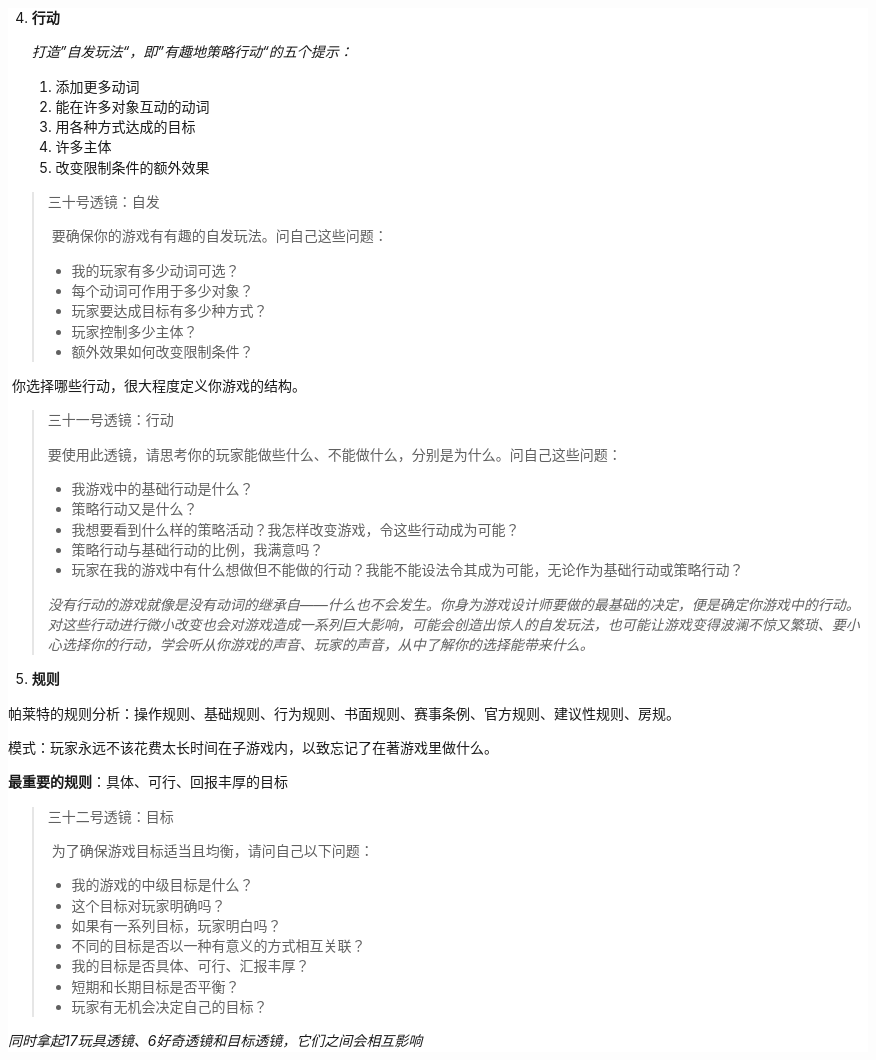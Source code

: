 4. **行动**
   
   *打造”自发玩法“，即”有趣地策略行动“的五个提示：*
   
   1. 添加更多动词
   2. 能在许多对象互动的动词
   3. 用各种方式达成的目标
   4. 许多主体
   5. 改变限制条件的额外效果

> 三十号透镜：自发
> 
> ​ 要确保你的游戏有有趣的自发玩法。问自己这些问题：
> 
> - 我的玩家有多少动词可选？
> - 每个动词可作用于多少对象？
> - 玩家要达成目标有多少种方式？
> - 玩家控制多少主体？
> - 额外效果如何改变限制条件？

​ 你选择哪些行动，很大程度定义你游戏的结构。

> 三十一号透镜：行动
> 
> ​ 要使用此透镜，请思考你的玩家能做些什么、不能做什么，分别是为什么。问自己这些问题：
> 
> - 我游戏中的基础行动是什么？
> - 策略行动又是什么？
> - 我想要看到什么样的策略活动？我怎样改变游戏，令这些行动成为可能？
> - 策略行动与基础行动的比例，我满意吗？
> - 玩家在我的游戏中有什么想做但不能做的行动？我能不能设法令其成为可能，无论作为基础行动或策略行动？
> 
> *没有行动的游戏就像是没有动词的继承自——什么也不会发生。你身为游戏设计师要做的最基础的决定，便是确定你游戏中的行动。对这些行动进行微小改变也会对游戏造成一系列巨大影响，可能会创造出惊人的自发玩法，也可能让游戏变得波澜不惊又繁琐、要小心选择你的行动，学会听从你游戏的声音、玩家的声音，从中了解你的选择能带来什么。*

5. **规则**

帕莱特的规则分析：操作规则、基础规则、行为规则、书面规则、赛事条例、官方规则、建议性规则、房规。

模式：玩家永远不该花费太长时间在子游戏内，以致忘记了在著游戏里做什么。

**最重要的规则**：具体、可行、回报丰厚的目标

> 三十二号透镜：目标
> 
> ​ 为了确保游戏目标适当且均衡，请问自己以下问题：
> 
> - 我的游戏的中级目标是什么？
> - 这个目标对玩家明确吗？
> - 如果有一系列目标，玩家明白吗？
> - 不同的目标是否以一种有意义的方式相互关联？
> - 我的目标是否具体、可行、汇报丰厚？
> - 短期和长期目标是否平衡？
> - 玩家有无机会决定自己的目标？

*同时拿起17玩具透镜、6好奇透镜和目标透镜，它们之间会相互影响*

